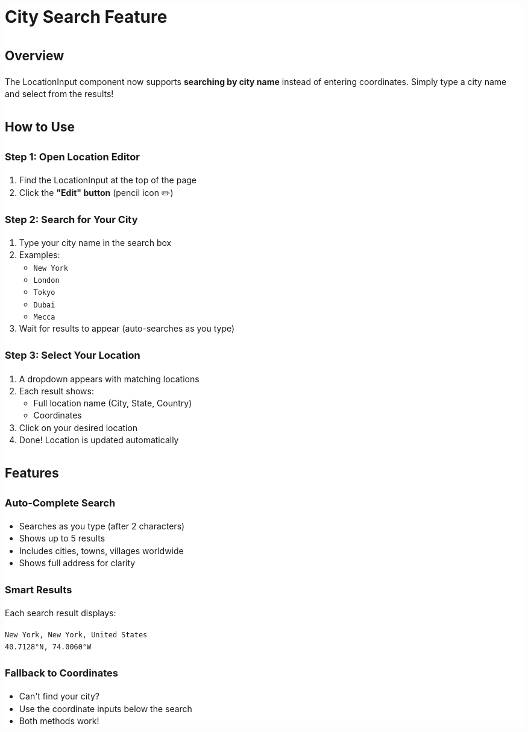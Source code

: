# City Search Feature

## Overview

The LocationInput component now supports **searching by city name** instead of entering coordinates. Simply type a city name and select from the results!

## How to Use

### Step 1: Open Location Editor
1. Find the LocationInput at the top of the page
2. Click the **"Edit" button** (pencil icon ✏️)

### Step 2: Search for Your City
1. Type your city name in the search box
2. Examples:
   - `New York`
   - `London`
   - `Tokyo`
   - `Dubai`
   - `Mecca`
3. Wait for results to appear (auto-searches as you type)

### Step 3: Select Your Location
1. A dropdown appears with matching locations
2. Each result shows:
   - Full location name (City, State, Country)
   - Coordinates
3. Click on your desired location
4. Done! Location is updated automatically

## Features

### Auto-Complete Search
- Searches as you type (after 2 characters)
- Shows up to 5 results
- Includes cities, towns, villages worldwide
- Shows full address for clarity

### Smart Results
Each search result displays:
```
New York, New York, United States
40.7128°N, 74.0060°W
```

### Fallback to Coordinates
- Can't find your city? 
- Use the coordinate inputs below the search
- Both methods work!
